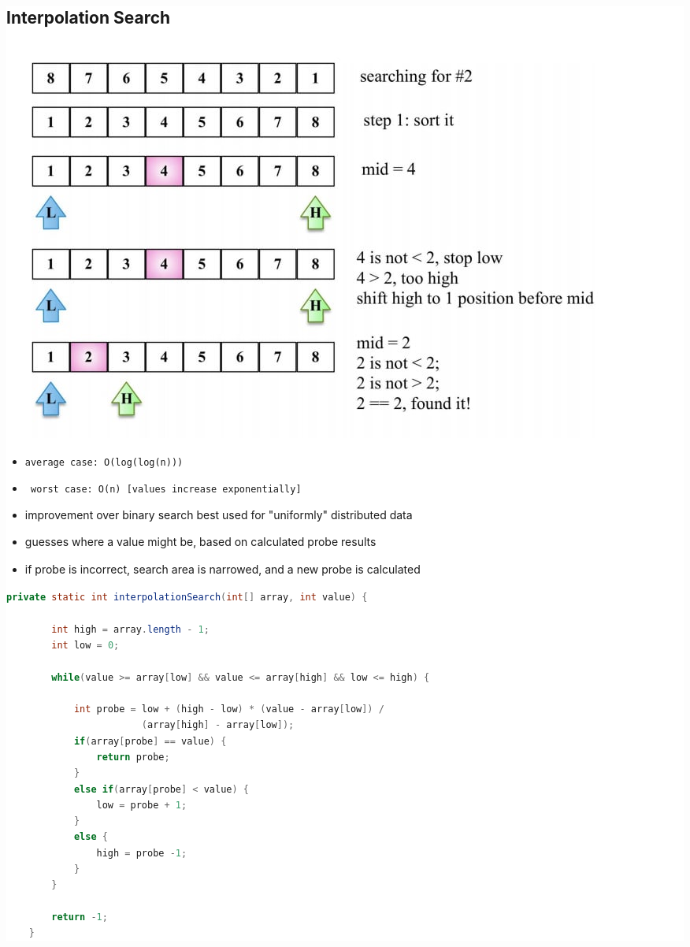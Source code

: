 ## Interpolation Search

![](Images/interSearch.jpeg)

- `average case: O(log(log(n)))`
- ` worst case: O(n) [values increase exponentially]`

- improvement over binary search best used for "uniformly" distributed data
- guesses where a value might be, based on calculated probe results
-  if probe is incorrect, search area is narrowed, and a new probe is calculated

``` java
private static int interpolationSearch(int[] array, int value) {
		
		int high = array.length - 1;
		int low = 0;
		
		while(value >= array[low] && value <= array[high] && low <= high) {
			
			int probe = low + (high - low) * (value - array[low]) / 
					    (array[high] - array[low]);
			if(array[probe] == value) {
				return probe;
			}
			else if(array[probe] < value) {
				low = probe + 1;
			}
			else {
				high = probe -1;
			}
		}
		
		return -1;
	}
```
